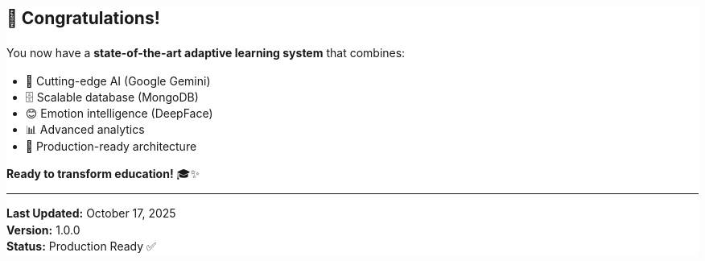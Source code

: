 
## 🎉 Congratulations!

You now have a **state-of-the-art adaptive learning system** that combines:
- 🤖 Cutting-edge AI (Google Gemini)
- 🗄️ Scalable database (MongoDB)
- 😊 Emotion intelligence (DeepFace)
- 📊 Advanced analytics
- 🚀 Production-ready architecture

**Ready to transform education!** 🎓✨

---

**Last Updated:** October 17, 2025  
**Version:** 1.0.0  
**Status:** Production Ready ✅
